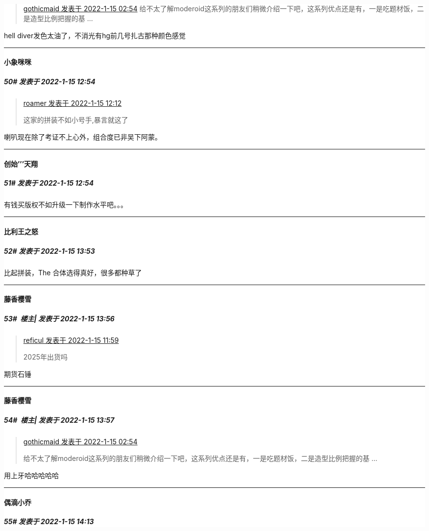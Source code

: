 <blockquote><a href="httphttps://bbs.saraba1st.com/2b/forum.php?mod=redirect&amp;goto=findpost&amp;pid=54295794&amp;ptid=2047421" target="_blank">gothicmaid 发表于 2022-1-15 02:54</a>
给不太了解moderoid这系列的朋友们稍微介绍一下吧，这系列优点还是有，一是吃题材饭，二是造型比例把握的基 ...</blockquote>
hell diver发色太油了，不消光有hg前几号扎古那种颜色感觉

*****

####  小象咪咪  
##### 50#       发表于 2022-1-15 12:54

<blockquote><a href="httphttps://bbs.saraba1st.com/2b/forum.php?mod=redirect&amp;goto=findpost&amp;pid=54298011&amp;ptid=2047421" target="_blank">roamer 发表于 2022-1-15 12:12</a>

这家的拼装不如小号手,暴言就这了</blockquote>
喇叭现在除了考证不上心外，组合度已非吴下阿蒙。

*****

####  创始’’’天翔  
##### 51#       发表于 2022-1-15 12:54

有钱买版权不如升级一下制作水平吧。。。

*****

####  比利王之怒  
##### 52#       发表于 2022-1-15 13:53

比起拼装，The 合体选得真好，很多都种草了

*****

####  藤香樱雪  
##### 53#         楼主| 发表于 2022-1-15 13:56

<blockquote><a href="httphttps://bbs.saraba1st.com/2b/forum.php?mod=redirect&amp;goto=findpost&amp;pid=54297909&amp;ptid=2047421" target="_blank">reficul 发表于 2022-1-15 11:59</a>

2025年出货吗</blockquote>
期货石锤

*****

####  藤香樱雪  
##### 54#         楼主| 发表于 2022-1-15 13:57

<blockquote><a href="httphttps://bbs.saraba1st.com/2b/forum.php?mod=redirect&amp;goto=findpost&amp;pid=54295794&amp;ptid=2047421" target="_blank">gothicmaid 发表于 2022-1-15 02:54</a>

给不太了解moderoid这系列的朋友们稍微介绍一下吧，这系列优点还是有，一是吃题材饭，二是造型比例把握的基 ...</blockquote>
用上牙哈哈哈哈哈

*****

####  偶滴小乔  
##### 55#       发表于 2022-1-15 14:13
